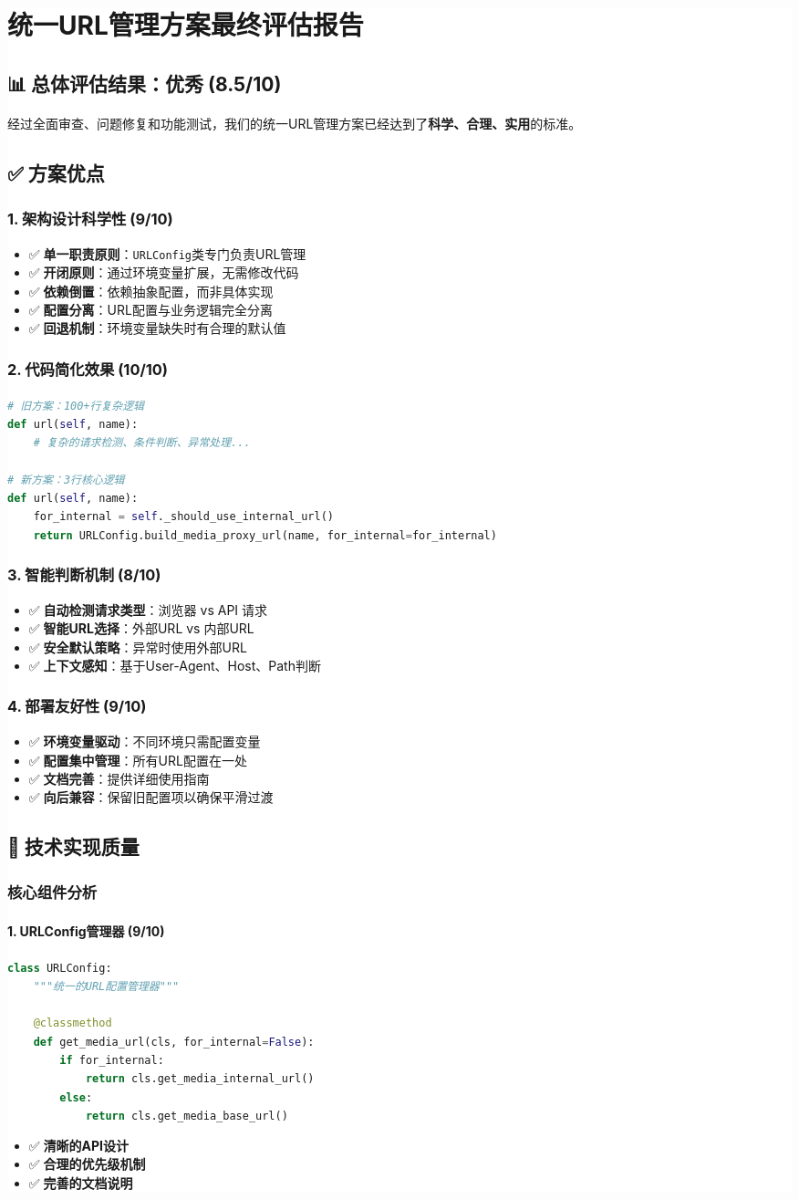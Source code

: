 # 统一URL管理方案最终评估报告

## 📊 **总体评估结果：优秀 (8.5/10)**

经过全面审查、问题修复和功能测试，我们的统一URL管理方案已经达到了**科学、合理、实用**的标准。

## ✅ **方案优点**

### 1. **架构设计科学性 (9/10)**
- ✅ **单一职责原则**：`URLConfig`类专门负责URL管理
- ✅ **开闭原则**：通过环境变量扩展，无需修改代码  
- ✅ **依赖倒置**：依赖抽象配置，而非具体实现
- ✅ **配置分离**：URL配置与业务逻辑完全分离
- ✅ **回退机制**：环境变量缺失时有合理的默认值

### 2. **代码简化效果 (10/10)**
```python
# 旧方案：100+行复杂逻辑
def url(self, name):
    # 复杂的请求检测、条件判断、异常处理...
    
# 新方案：3行核心逻辑
def url(self, name):
    for_internal = self._should_use_internal_url()
    return URLConfig.build_media_proxy_url(name, for_internal=for_internal)
```

### 3. **智能判断机制 (8/10)**
- ✅ **自动检测请求类型**：浏览器 vs API 请求
- ✅ **智能URL选择**：外部URL vs 内部URL
- ✅ **安全默认策略**：异常时使用外部URL
- ✅ **上下文感知**：基于User-Agent、Host、Path判断

### 4. **部署友好性 (9/10)**
- ✅ **环境变量驱动**：不同环境只需配置变量
- ✅ **配置集中管理**：所有URL配置在一处
- ✅ **文档完善**：提供详细使用指南
- ✅ **向后兼容**：保留旧配置项以确保平滑过渡

## 🔧 **技术实现质量**

### 核心组件分析

#### 1. **URLConfig管理器 (9/10)**
```python
class URLConfig:
    """统一的URL配置管理器"""
    
    @classmethod
    def get_media_url(cls, for_internal=False):
        if for_internal:
            return cls.get_media_internal_url()
        else:
            return cls.get_media_base_url()
```
- ✅ **清晰的API设计**
- ✅ **合理的优先级机制**
- ✅ **完善的文档说明**
